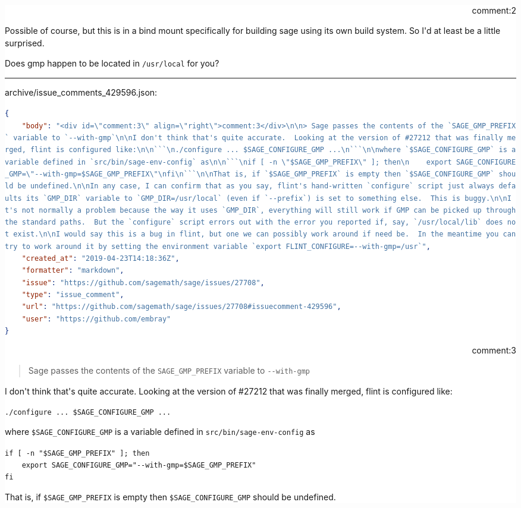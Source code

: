 <div id="comment:2" align="right">comment:2</div>

Possible of course, but this is in a bind mount specifically for building sage using its own build system. So I'd at least be a little surprised.

Does gmp happen to be located in `/usr/local` for you?



---

archive/issue_comments_429596.json:
```json
{
    "body": "<div id=\"comment:3\" align=\"right\">comment:3</div>\n\n> Sage passes the contents of the `SAGE_GMP_PREFIX` variable to `--with-gmp`\n\nI don't think that's quite accurate.  Looking at the version of #27212 that was finally merged, flint is configured like:\n\n```\n./configure ... $SAGE_CONFIGURE_GMP ...\n```\n\nwhere `$SAGE_CONFIGURE_GMP` is a variable defined in `src/bin/sage-env-config` as\n\n```\nif [ -n \"$SAGE_GMP_PREFIX\" ]; then\n    export SAGE_CONFIGURE_GMP=\"--with-gmp=$SAGE_GMP_PREFIX\"\nfi\n```\n\nThat is, if `$SAGE_GMP_PREFIX` is empty then `$SAGE_CONFIGURE_GMP` should be undefined.\n\nIn any case, I can confirm that as you say, flint's hand-written `configure` script just always defaults its `GMP_DIR` variable to `GMP_DIR=/usr/local` (even if `--prefix`) is set to something else.  This is buggy.\n\nIt's not normally a problem because the way it uses `GMP_DIR`, everything will still work if GMP can be picked up through the standard paths.  But the `configure` script errors out with the error you reported if, say, `/usr/local/lib` does not exist.\n\nI would say this is a bug in flint, but one we can possibly work around if need be.  In the meantime you can try to work around it by setting the environment variable `export FLINT_CONFIGURE=--with-gmp=/usr`",
    "created_at": "2019-04-23T14:18:36Z",
    "formatter": "markdown",
    "issue": "https://github.com/sagemath/sage/issues/27708",
    "type": "issue_comment",
    "url": "https://github.com/sagemath/sage/issues/27708#issuecomment-429596",
    "user": "https://github.com/embray"
}
```

<div id="comment:3" align="right">comment:3</div>

> Sage passes the contents of the `SAGE_GMP_PREFIX` variable to `--with-gmp`

I don't think that's quite accurate.  Looking at the version of #27212 that was finally merged, flint is configured like:

```
./configure ... $SAGE_CONFIGURE_GMP ...
```

where `$SAGE_CONFIGURE_GMP` is a variable defined in `src/bin/sage-env-config` as

```
if [ -n "$SAGE_GMP_PREFIX" ]; then
    export SAGE_CONFIGURE_GMP="--with-gmp=$SAGE_GMP_PREFIX"
fi
```

That is, if `$SAGE_GMP_PREFIX` is empty then `$SAGE_CONFIGURE_GMP` should be undefined.

